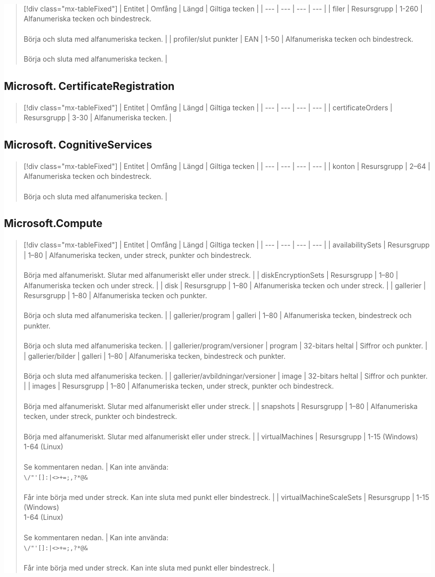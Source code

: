 > [!div class="mx-tableFixed"]
> | Entitet | Omfång | Längd | Giltiga tecken |
> | --- | --- | --- | --- |
> | filer | Resursgrupp | 1-260 | Alfanumeriska tecken och bindestreck.<br><br>Börja och sluta med alfanumeriska tecken. |
> | profiler/slut punkter | EAN | 1-50 | Alfanumeriska tecken och bindestreck.<br><br>Börja och sluta med alfanumeriska tecken. |

## <a name="microsoftcertificateregistration"></a>Microsoft. CertificateRegistration

> [!div class="mx-tableFixed"]
> | Entitet | Omfång | Längd | Giltiga tecken |
> | --- | --- | --- | --- |
> | certificateOrders | Resursgrupp | 3-30 | Alfanumeriska tecken. |

## <a name="microsoftcognitiveservices"></a>Microsoft. CognitiveServices

> [!div class="mx-tableFixed"]
> | Entitet | Omfång | Längd | Giltiga tecken |
> | --- | --- | --- | --- |
> | konton | Resursgrupp | 2–64 | Alfanumeriska tecken och bindestreck.<br><br>Börja och sluta med alfanumeriska tecken. |

## <a name="microsoftcompute"></a>Microsoft.Compute

> [!div class="mx-tableFixed"]
> | Entitet | Omfång | Längd | Giltiga tecken |
> | --- | --- | --- | --- |
> | availabilitySets | Resursgrupp | 1–80 | Alfanumeriska tecken, under streck, punkter och bindestreck.<br><br>Börja med alfanumeriskt. Slutar med alfanumeriskt eller under streck. |
> | diskEncryptionSets | Resursgrupp | 1–80 | Alfanumeriska tecken och under streck. |
> | disk | Resursgrupp | 1–80 | Alfanumeriska tecken och under streck. |
> | gallerier | Resursgrupp | 1–80 | Alfanumeriska tecken och punkter.<br><br>Börja och sluta med alfanumeriska tecken. |
> | gallerier/program | galleri | 1–80 | Alfanumeriska tecken, bindestreck och punkter.<br><br>Börja och sluta med alfanumeriska tecken. |
> | gallerier/program/versioner | program | 32-bitars heltal | Siffror och punkter. |
> | gallerier/bilder | galleri | 1–80 | Alfanumeriska tecken, bindestreck och punkter.<br><br>Börja och sluta med alfanumeriska tecken. |
> | gallerier/avbildningar/versioner | image | 32-bitars heltal | Siffror och punkter. |
> | images | Resursgrupp | 1–80 | Alfanumeriska tecken, under streck, punkter och bindestreck.<br><br>Börja med alfanumeriskt. Slutar med alfanumeriskt eller under streck. |
> | snapshots | Resursgrupp | 1–80 | Alfanumeriska tecken, under streck, punkter och bindestreck.<br><br>Börja med alfanumeriskt. Slutar med alfanumeriskt eller under streck. |
> | virtualMachines | Resursgrupp | 1-15 (Windows)<br>1-64 (Linux)<br><br>Se kommentaren nedan. | Kan inte använda:<br> `\/"'[]:|<>+=;,?*@&`<br><br>Får inte börja med under streck. Kan inte sluta med punkt eller bindestreck. |
> | virtualMachineScaleSets | Resursgrupp | 1-15 (Windows)<br>1-64 (Linux)<br><br>Se kommentaren nedan. | Kan inte använda:<br> `\/"'[]:|<>+=;,?*@&`<br><br>Får inte börja med under streck. Kan inte sluta med punkt eller bindestreck. |
